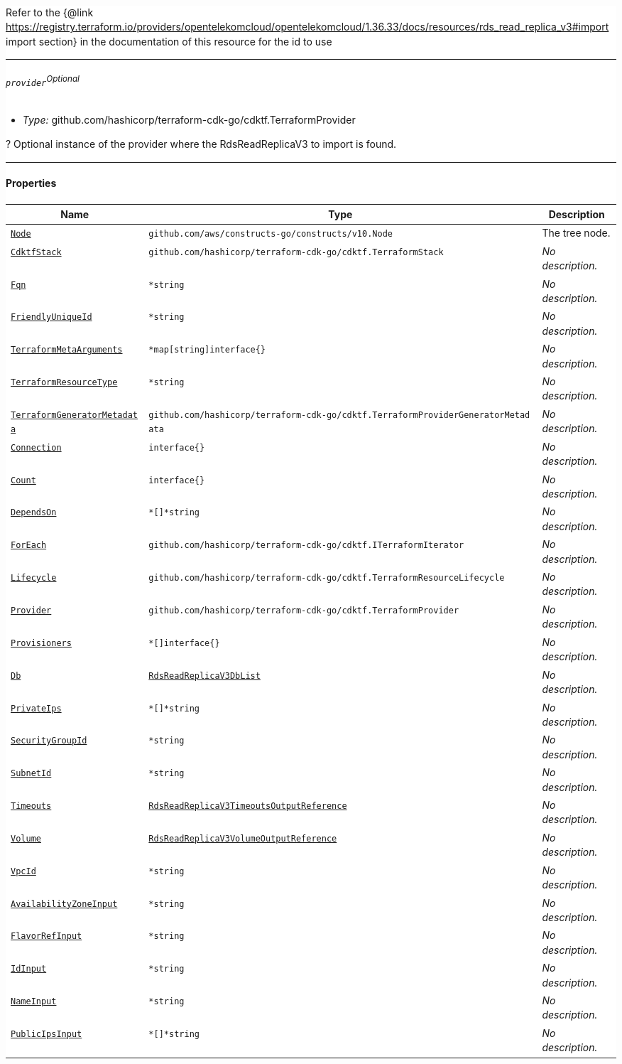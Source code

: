 Refer to the {@link https://registry.terraform.io/providers/opentelekomcloud/opentelekomcloud/1.36.33/docs/resources/rds_read_replica_v3#import import section} in the documentation of this resource for the id to use

---

###### `provider`<sup>Optional</sup> <a name="provider" id="@cdktf/provider-opentelekomcloud.rdsReadReplicaV3.RdsReadReplicaV3.generateConfigForImport.parameter.provider"></a>

- *Type:* github.com/hashicorp/terraform-cdk-go/cdktf.TerraformProvider

? Optional instance of the provider where the RdsReadReplicaV3 to import is found.

---

#### Properties <a name="Properties" id="Properties"></a>

| **Name** | **Type** | **Description** |
| --- | --- | --- |
| <code><a href="#@cdktf/provider-opentelekomcloud.rdsReadReplicaV3.RdsReadReplicaV3.property.node">Node</a></code> | <code>github.com/aws/constructs-go/constructs/v10.Node</code> | The tree node. |
| <code><a href="#@cdktf/provider-opentelekomcloud.rdsReadReplicaV3.RdsReadReplicaV3.property.cdktfStack">CdktfStack</a></code> | <code>github.com/hashicorp/terraform-cdk-go/cdktf.TerraformStack</code> | *No description.* |
| <code><a href="#@cdktf/provider-opentelekomcloud.rdsReadReplicaV3.RdsReadReplicaV3.property.fqn">Fqn</a></code> | <code>*string</code> | *No description.* |
| <code><a href="#@cdktf/provider-opentelekomcloud.rdsReadReplicaV3.RdsReadReplicaV3.property.friendlyUniqueId">FriendlyUniqueId</a></code> | <code>*string</code> | *No description.* |
| <code><a href="#@cdktf/provider-opentelekomcloud.rdsReadReplicaV3.RdsReadReplicaV3.property.terraformMetaArguments">TerraformMetaArguments</a></code> | <code>*map[string]interface{}</code> | *No description.* |
| <code><a href="#@cdktf/provider-opentelekomcloud.rdsReadReplicaV3.RdsReadReplicaV3.property.terraformResourceType">TerraformResourceType</a></code> | <code>*string</code> | *No description.* |
| <code><a href="#@cdktf/provider-opentelekomcloud.rdsReadReplicaV3.RdsReadReplicaV3.property.terraformGeneratorMetadata">TerraformGeneratorMetadata</a></code> | <code>github.com/hashicorp/terraform-cdk-go/cdktf.TerraformProviderGeneratorMetadata</code> | *No description.* |
| <code><a href="#@cdktf/provider-opentelekomcloud.rdsReadReplicaV3.RdsReadReplicaV3.property.connection">Connection</a></code> | <code>interface{}</code> | *No description.* |
| <code><a href="#@cdktf/provider-opentelekomcloud.rdsReadReplicaV3.RdsReadReplicaV3.property.count">Count</a></code> | <code>interface{}</code> | *No description.* |
| <code><a href="#@cdktf/provider-opentelekomcloud.rdsReadReplicaV3.RdsReadReplicaV3.property.dependsOn">DependsOn</a></code> | <code>*[]*string</code> | *No description.* |
| <code><a href="#@cdktf/provider-opentelekomcloud.rdsReadReplicaV3.RdsReadReplicaV3.property.forEach">ForEach</a></code> | <code>github.com/hashicorp/terraform-cdk-go/cdktf.ITerraformIterator</code> | *No description.* |
| <code><a href="#@cdktf/provider-opentelekomcloud.rdsReadReplicaV3.RdsReadReplicaV3.property.lifecycle">Lifecycle</a></code> | <code>github.com/hashicorp/terraform-cdk-go/cdktf.TerraformResourceLifecycle</code> | *No description.* |
| <code><a href="#@cdktf/provider-opentelekomcloud.rdsReadReplicaV3.RdsReadReplicaV3.property.provider">Provider</a></code> | <code>github.com/hashicorp/terraform-cdk-go/cdktf.TerraformProvider</code> | *No description.* |
| <code><a href="#@cdktf/provider-opentelekomcloud.rdsReadReplicaV3.RdsReadReplicaV3.property.provisioners">Provisioners</a></code> | <code>*[]interface{}</code> | *No description.* |
| <code><a href="#@cdktf/provider-opentelekomcloud.rdsReadReplicaV3.RdsReadReplicaV3.property.db">Db</a></code> | <code><a href="#@cdktf/provider-opentelekomcloud.rdsReadReplicaV3.RdsReadReplicaV3DbList">RdsReadReplicaV3DbList</a></code> | *No description.* |
| <code><a href="#@cdktf/provider-opentelekomcloud.rdsReadReplicaV3.RdsReadReplicaV3.property.privateIps">PrivateIps</a></code> | <code>*[]*string</code> | *No description.* |
| <code><a href="#@cdktf/provider-opentelekomcloud.rdsReadReplicaV3.RdsReadReplicaV3.property.securityGroupId">SecurityGroupId</a></code> | <code>*string</code> | *No description.* |
| <code><a href="#@cdktf/provider-opentelekomcloud.rdsReadReplicaV3.RdsReadReplicaV3.property.subnetId">SubnetId</a></code> | <code>*string</code> | *No description.* |
| <code><a href="#@cdktf/provider-opentelekomcloud.rdsReadReplicaV3.RdsReadReplicaV3.property.timeouts">Timeouts</a></code> | <code><a href="#@cdktf/provider-opentelekomcloud.rdsReadReplicaV3.RdsReadReplicaV3TimeoutsOutputReference">RdsReadReplicaV3TimeoutsOutputReference</a></code> | *No description.* |
| <code><a href="#@cdktf/provider-opentelekomcloud.rdsReadReplicaV3.RdsReadReplicaV3.property.volume">Volume</a></code> | <code><a href="#@cdktf/provider-opentelekomcloud.rdsReadReplicaV3.RdsReadReplicaV3VolumeOutputReference">RdsReadReplicaV3VolumeOutputReference</a></code> | *No description.* |
| <code><a href="#@cdktf/provider-opentelekomcloud.rdsReadReplicaV3.RdsReadReplicaV3.property.vpcId">VpcId</a></code> | <code>*string</code> | *No description.* |
| <code><a href="#@cdktf/provider-opentelekomcloud.rdsReadReplicaV3.RdsReadReplicaV3.property.availabilityZoneInput">AvailabilityZoneInput</a></code> | <code>*string</code> | *No description.* |
| <code><a href="#@cdktf/provider-opentelekomcloud.rdsReadReplicaV3.RdsReadReplicaV3.property.flavorRefInput">FlavorRefInput</a></code> | <code>*string</code> | *No description.* |
| <code><a href="#@cdktf/provider-opentelekomcloud.rdsReadReplicaV3.RdsReadReplicaV3.property.idInput">IdInput</a></code> | <code>*string</code> | *No description.* |
| <code><a href="#@cdktf/provider-opentelekomcloud.rdsReadReplicaV3.RdsReadReplicaV3.property.nameInput">NameInput</a></code> | <code>*string</code> | *No description.* |
| <code><a href="#@cdktf/provider-opentelekomcloud.rdsReadReplicaV3.RdsReadReplicaV3.property.publicIpsInput">PublicIpsInput</a></code> | <code>*[]*string</code> | *No description.* |